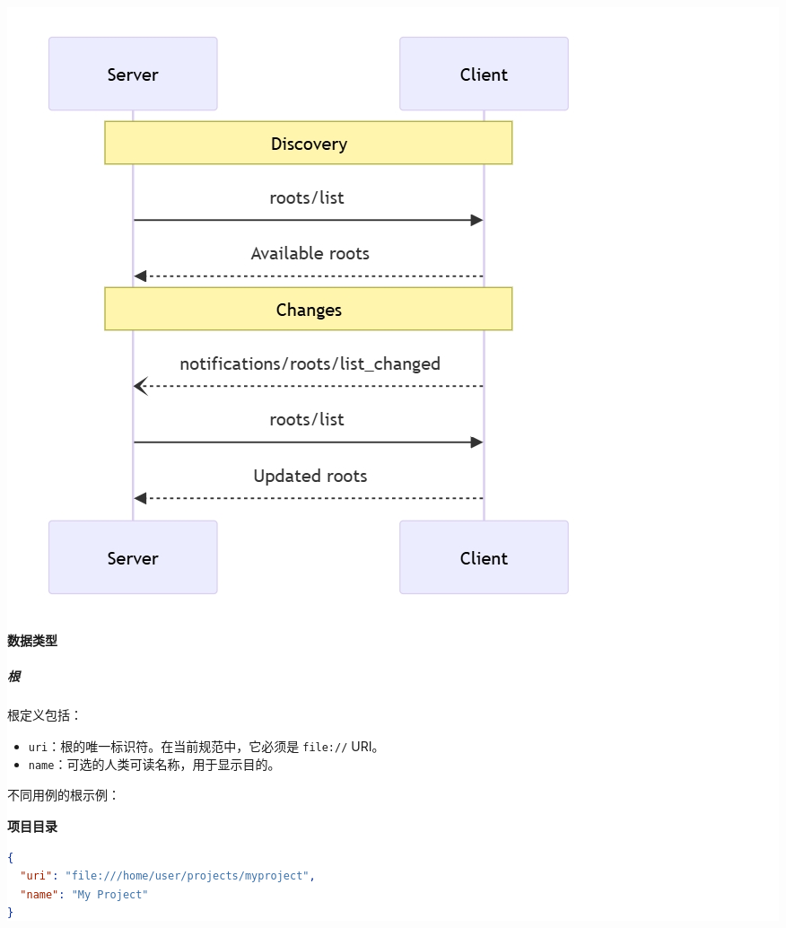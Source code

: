 ![](asserts/mcp-16.png)

#### 数据类型

##### 根

根定义包括：

- `uri`：根的唯一标识符。在当前规范中，它必须是 `file://` URI。
- `name`：可选的人类可读名称，用于显示目的。

不同用例的根示例：

**项目目录**

```json
{
  "uri": "file:///home/user/projects/myproject",
  "name": "My Project"
}
```

